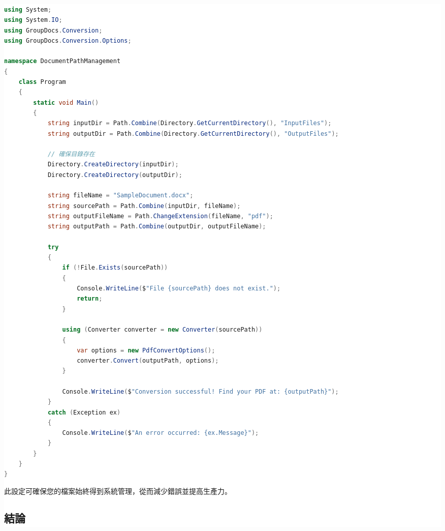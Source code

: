 ```csharp
using System;
using System.IO;
using GroupDocs.Conversion;
using GroupDocs.Conversion.Options;

namespace DocumentPathManagement
{
    class Program
    {
        static void Main()
        {
            string inputDir = Path.Combine(Directory.GetCurrentDirectory(), "InputFiles");
            string outputDir = Path.Combine(Directory.GetCurrentDirectory(), "OutputFiles");

            // 確保目錄存在
            Directory.CreateDirectory(inputDir);
            Directory.CreateDirectory(outputDir);

            string fileName = "SampleDocument.docx";
            string sourcePath = Path.Combine(inputDir, fileName);
            string outputFileName = Path.ChangeExtension(fileName, "pdf");
            string outputPath = Path.Combine(outputDir, outputFileName);

            try
            {
                if (!File.Exists(sourcePath))
                {
                    Console.WriteLine($"File {sourcePath} does not exist.");
                    return;
                }

                using (Converter converter = new Converter(sourcePath))
                {
                    var options = new PdfConvertOptions();
                    converter.Convert(outputPath, options);
                }

                Console.WriteLine($"Conversion successful! Find your PDF at: {outputPath}");
            }
            catch (Exception ex)
            {
                Console.WriteLine($"An error occurred: {ex.Message}");
            }
        }
    }
}
```

此設定可確保您的檔案始終得到系統管理，從而減少錯誤並提高生產力。

## 結論
